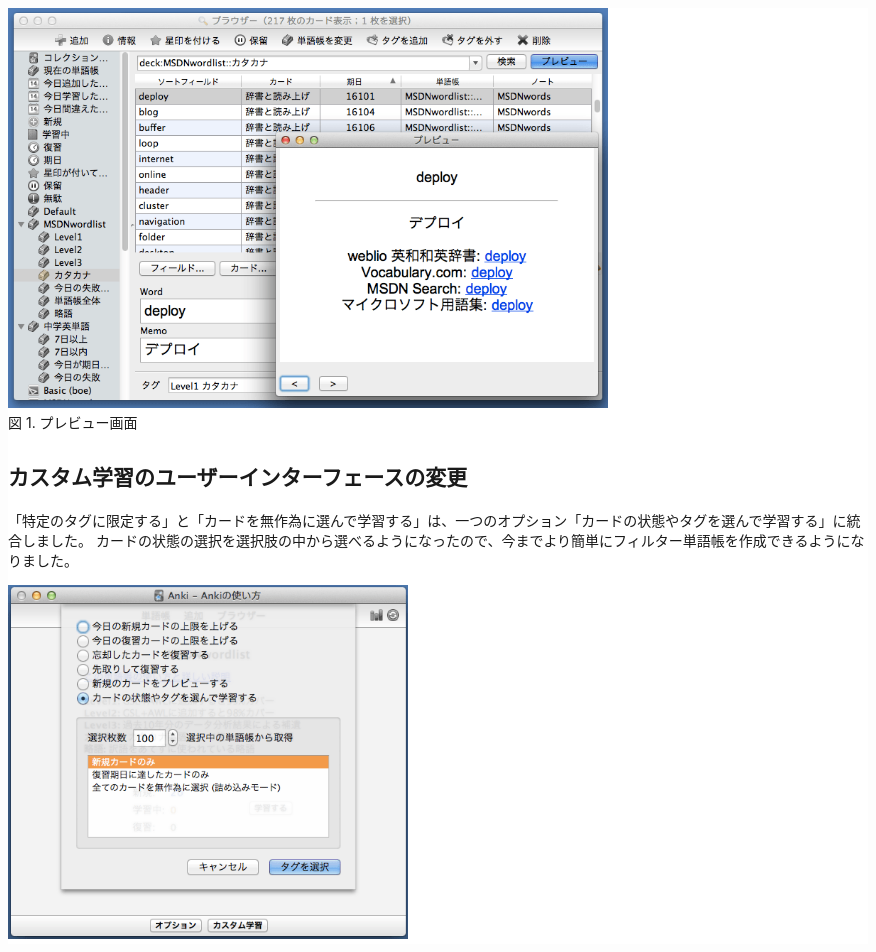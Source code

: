 <img src="/images/anki209_1.png" alt="プレビュー画面" width="600">
</div>
<div class="title">図 1. プレビュー画面</div>
</div>
<h2 id="カスタム学習のユーザーインターフェースの変更" class="section">カスタム学習のユーザーインターフェースの変更</h2>
<div class="paragraph"><p>「特定のタグに限定する」と「カードを無作為に選んで学習する」は、一つのオプション「カードの状態やタグを選んで学習する」に統合しました。
カードの状態の選択を選択肢の中から選べるようになったので、今までより簡単にフィルター単語帳を作成できるようになりました。</p></div>
<div class="imageblock">
<div class="content">
<img src="/images/anki209_2.png" alt="カスタム学習設定画面" width="400">
</div>